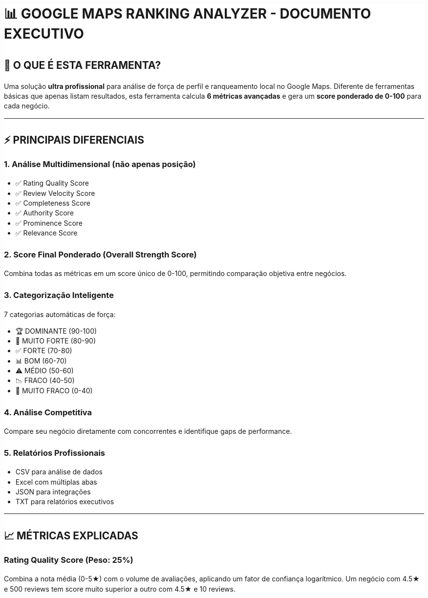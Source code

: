 # 📊 GOOGLE MAPS RANKING ANALYZER - DOCUMENTO EXECUTIVO

## 🎯 O QUE É ESTA FERRAMENTA?

Uma solução **ultra profissional** para análise de força de perfil e ranqueamento local no Google Maps. Diferente de ferramentas básicas que apenas listam resultados, esta ferramenta calcula **6 métricas avançadas** e gera um **score ponderado de 0-100** para cada negócio.

---

## ⚡ PRINCIPAIS DIFERENCIAIS

### 1. Análise Multidimensional (não apenas posição)
- ✅ Rating Quality Score
- ✅ Review Velocity Score  
- ✅ Completeness Score
- ✅ Authority Score
- ✅ Prominence Score
- ✅ Relevance Score

### 2. Score Final Ponderado (Overall Strength Score)
Combina todas as métricas em um score único de 0-100, permitindo comparação objetiva entre negócios.

### 3. Categorização Inteligente
7 categorias automáticas de força:
- 🏆 DOMINANTE (90-100)
- 💪 MUITO FORTE (80-90)
- ✅ FORTE (70-80)
- 📊 BOM (60-70)
- ⚠️ MÉDIO (50-60)
- 📉 FRACO (40-50)
- 🚨 MUITO FRACO (0-40)

### 4. Análise Competitiva
Compare seu negócio diretamente com concorrentes e identifique gaps de performance.

### 5. Relatórios Profissionais
- CSV para análise de dados
- Excel com múltiplas abas
- JSON para integrações
- TXT para relatórios executivos

---

## 📈 MÉTRICAS EXPLICADAS

### Rating Quality Score (Peso: 25%)
Combina a nota média (0-5★) com o volume de avaliações, aplicando um fator de confiança logarítmico. Um negócio com 4.5★ e 500 reviews tem score muito superior a outro com 4.5★ e 10 reviews.
